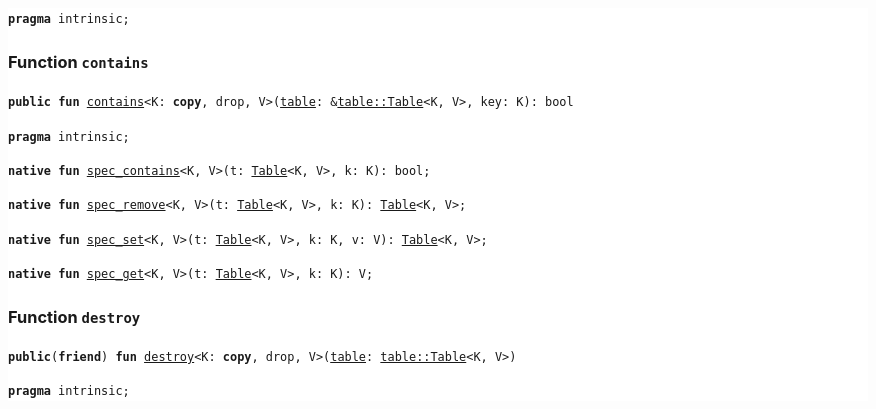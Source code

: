 


<pre><code><b>pragma</b> intrinsic;<br /></code></pre>



<a id="@Specification_0_contains"></a>

### Function `contains`


<pre><code><b>public</b> <b>fun</b> <a href="table.md#0x1_table_contains">contains</a>&lt;K: <b>copy</b>, drop, V&gt;(<a href="table.md#0x1_table">table</a>: &amp;<a href="table.md#0x1_table_Table">table::Table</a>&lt;K, V&gt;, key: K): bool<br /></code></pre>




<pre><code><b>pragma</b> intrinsic;<br /></code></pre>




<a id="0x1_table_spec_contains"></a>


<pre><code><b>native</b> <b>fun</b> <a href="table.md#0x1_table_spec_contains">spec_contains</a>&lt;K, V&gt;(t: <a href="table.md#0x1_table_Table">Table</a>&lt;K, V&gt;, k: K): bool;<br /></code></pre>




<a id="0x1_table_spec_remove"></a>


<pre><code><b>native</b> <b>fun</b> <a href="table.md#0x1_table_spec_remove">spec_remove</a>&lt;K, V&gt;(t: <a href="table.md#0x1_table_Table">Table</a>&lt;K, V&gt;, k: K): <a href="table.md#0x1_table_Table">Table</a>&lt;K, V&gt;;<br /></code></pre>




<a id="0x1_table_spec_set"></a>


<pre><code><b>native</b> <b>fun</b> <a href="table.md#0x1_table_spec_set">spec_set</a>&lt;K, V&gt;(t: <a href="table.md#0x1_table_Table">Table</a>&lt;K, V&gt;, k: K, v: V): <a href="table.md#0x1_table_Table">Table</a>&lt;K, V&gt;;<br /></code></pre>




<a id="0x1_table_spec_get"></a>


<pre><code><b>native</b> <b>fun</b> <a href="table.md#0x1_table_spec_get">spec_get</a>&lt;K, V&gt;(t: <a href="table.md#0x1_table_Table">Table</a>&lt;K, V&gt;, k: K): V;<br /></code></pre>



<a id="@Specification_0_destroy"></a>

### Function `destroy`


<pre><code><b>public</b>(<b>friend</b>) <b>fun</b> <a href="table.md#0x1_table_destroy">destroy</a>&lt;K: <b>copy</b>, drop, V&gt;(<a href="table.md#0x1_table">table</a>: <a href="table.md#0x1_table_Table">table::Table</a>&lt;K, V&gt;)<br /></code></pre>




<pre><code><b>pragma</b> intrinsic;<br /></code></pre>


[move-book]: https://aptos.dev/move/book/SUMMARY
